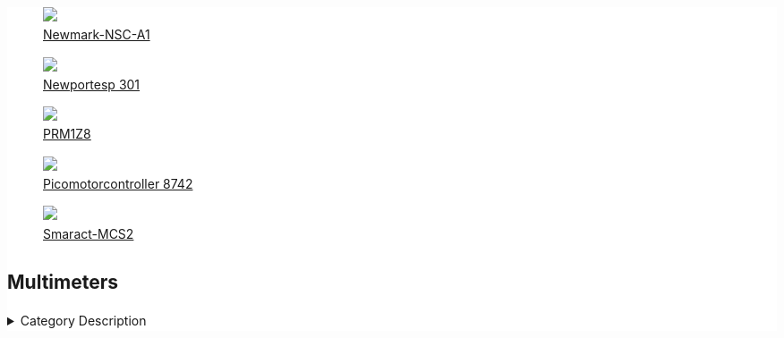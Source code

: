 
<div className="p-4">

<a href="/instruments-wiki/motor-controllers/newmark/newmark-nsc-a1">
<figure style={{ width: "200px", height: "200px", objectFit: "scale-down", marginRight: "15px" }}>
<img src="https://res.cloudinary.com/dhopxs1y3/image/upload/e_bgremoval/v1692639360/Instruments/Motor%20Controllers/Newmark-NSC-A1/file.png" style={{ width: "200px", height: "200px", objectFit: "scale-down", marginRight: "15px" }} />
<figcaption>Newmark-NSC-A1</figcaption>
</figure>
</a></div>


<div className="p-4">

<a href="/instruments-wiki/motor-controllers/newport/newportesp-301">
<figure style={{ width: "200px", height: "200px", objectFit: "scale-down", marginRight: "15px" }}>
<img src="https://res.cloudinary.com/dhopxs1y3/image/upload/e_bgremoval/v1692394031/Instruments/Motor%20Controllers/Newportesp-301/file.png" style={{ width: "200px", height: "200px", objectFit: "scale-down", marginRight: "15px" }} />
<figcaption>Newportesp 301</figcaption>
</figure>
</a></div>


<div className="p-4">

<a href="/instruments-wiki/motor-controllers/thorlabs/prm1z8">
<figure style={{ width: "200px", height: "200px", objectFit: "scale-down", marginRight: "15px" }}>
<img src="https://res.cloudinary.com/dhopxs1y3/image/upload/e_bgremoval/v1692639385/Instruments/Motor%20Controllers/PRM1Z8/file.png" style={{ width: "200px", height: "200px", objectFit: "scale-down", marginRight: "15px" }} />
<figcaption>PRM1Z8</figcaption>
</figure>
</a></div>


<div className="p-4">

<a href="/instruments-wiki/motor-controllers/newport/picomotorcontroller-8742">
<figure style={{ width: "200px", height: "200px", objectFit: "scale-down", marginRight: "15px" }}>
<img src="https://res.cloudinary.com/dhopxs1y3/image/upload/e_bgremoval/v1692394035/Instruments/Motor%20Controllers/Picomotorcontroller-8742/file.png" style={{ width: "200px", height: "200px", objectFit: "scale-down", marginRight: "15px" }} />
<figcaption>Picomotorcontroller 8742</figcaption>
</figure>
</a></div>


<div className="p-4">

<a href="/instruments-wiki/motor-controllers/smaract/smaract-mcs2">
<figure style={{ width: "200px", height: "200px", objectFit: "scale-down", marginRight: "15px" }}>
<img src="https://res.cloudinary.com/dhopxs1y3/image/upload/e_bgremoval/v1692639545/Instruments/Motor%20Controllers/Smaract-MCS2/file.png" style={{ width: "200px", height: "200px", objectFit: "scale-down", marginRight: "15px" }} />
<figcaption>Smaract-MCS2</figcaption>
</figure>
</a></div>
</div> 

 ## Multimeters 

 <details><summary>Category Description</summary></details> 

